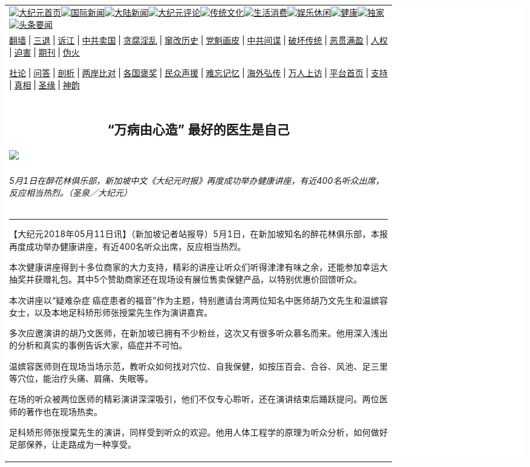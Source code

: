 <a name="1" id="1" target="_blank"></a><span id="1"></span>
<table align=center border="0"><tr><td colspan="2" VALIGN=TOP><a href="https://github.com/19920513/djy/blob/master/gb/nf1351518.md#1"><img src="https://raw.githubusercontent.com/19920513/www/master/t/djy/1.jpg" title="大纪元首页" alt="大纪元首页"></a><a href="https://github.com/19920513/djy/blob/master/gb/n24hr.md#1"><img src="https://raw.githubusercontent.com/19920513/www/master/t/djy/3.jpg" title="国际新闻" alt="国际新闻"></a><a href="https://github.com/19920513/djy/blob/master/gb/nsc413.md#1"><img src="https://raw.githubusercontent.com/19920513/www/master/t/djy/4.jpg" title="大陆新闻" alt="大陆新闻"></a><a href="https://github.com/19920513/djy/blob/master/gb/news392.md#1"><img src="https://raw.githubusercontent.com/19920513/www/master/t/djy/5.jpg" title="大纪元评论" alt="大纪元评论"></a><a href="https://github.com/19920513/djy/blob/master/gb/news2007.md#1"><img src="https://raw.githubusercontent.com/19920513/www/master/t/djy/6.jpg" title="传统文化" alt="传统文化"></a><a href="https://github.com/19920513/djy/blob/master/gb/news2008.md#1"><img src="https://raw.githubusercontent.com/19920513/www/master/t/djy/7.jpg" title="生活消费" alt="生活消费"></a><a href="https://github.com/19920513/djy/blob/master/gb/ncyule.md#1"><img src="https://raw.githubusercontent.com/19920513/www/master/t/djy/8.jpg" title="娱乐休闲" alt="娱乐休闲"></a><a href="https://github.com/19920513/djy/blob/master/gb/nsc1002.md#1"><img src="https://raw.githubusercontent.com/19920513/www/master/t/djy/9.jpg" title="健康" alt="健康"></a><a href="https://github.com/19920513/djy/blob/master/gb/nf6092.md#1"><img src="https://raw.githubusercontent.com/19920513/www/master/t/djy/10a.jpg" title="独家" alt="独家"></a><a href="https://github.com/19920513/djy/blob/master/gb/nf4514.md#1"><img src="https://raw.githubusercontent.com/19920513/www/master/t/djy/12a.jpg" title="头条要闻" alt="头条要闻"></a></td></tr>
<tr><td colspan="2" VALIGN=TOP><a target="_blank" href="https://github.com/19920513/www/blob/master/README.md?zsrh#1">翻墙</a> | <a target="_blank" href="https://github.com/19920513/djy/blob/master/gb/nf5657.md#1">三退</a> | <a target="_blank" href="https://github.com/19920513/djy/blob/master/gb/nf6124.md#1">诉江</a> | <a target="_blank" href="https://github.com/19920513/djy/blob/master/gb/nf1176117.md#1">中共卖国</a> | <a target="_blank" href="https://github.com/19920513/djy/blob/master/gb/nf5773.md#1">贪腐淫乱</a> | <a target="_blank" href="https://github.com/19920513/djy/blob/master/gb/nf1176115.md#1">窜改历史</a> | <a target="_blank" href="https://github.com/19920513/djy/blob/master/gb/nf1176107.md#1">党魁画皮</a> | <a target="_blank" href="https://github.com/19920513/djy/blob/master/gb/nf1320400.md#1">中共间谍</a> | <a target="_blank" href="https://github.com/19920513/djy/blob/master/gb/nf1176114.md#1">破坏传统</a> | <a target="_blank" href="https://github.com/19920513/ntdtv/blob/master/gb/prog447_1.md#1">恶贯满盈</a> | <a target="_blank" href="https://github.com/19920513/djy/blob/master/gb/ncid278.md#1">人权</a> | <a target="_blank" href="https://github.com/19920513/djy/blob/master/gb/nf1176111.md#1">迫害</a> | <a target="_blank" href="https://gitlab.com/szzdlab/mh-qikan/blob/master/README.md#1">期刊</a> | <a target="_blank" href="https://github.com/19920513/djy/blob/master/gb/nf5562.md#1">伪火</a></p><p><a target="_blank" href="https://github.com/19920513/djy/blob/master/gb/9p.md#1">社论</a> | <a target="_blank" href="https://github.com/19920513/djy/blob/master/gb/nf4378.md#1">问答</a> | <a target="_blank" href="https://github.com/19920513/djy/blob/master/gb/nf5792.md#1">剖析</a> | <a target="_blank" href="https://github.com/19920513/djy/blob/master/gb/nf5735.md#1">两岸比对</a> | <a target="_blank" href="https://github.com/19920513/djy/blob/master/gb/nf6119.md#1">各国褒奖</a> | <a target="_blank" href="https://github.com/19920513/djy/blob/master/gb/nf6120.md#1">民众声援</a> | <a target="_blank" href="https://github.com/19920513/djy/blob/master/gb/nf1188594.md#1">难忘记忆</a> | <a target="_blank" href="https://github.com/19920513/djy/blob/master/gb/nf3180.md#1">海外弘传</a> | <a target="_blank" href="https://github.com/19920513/djy/blob/master/gb/nf5410.md#1">万人上访</a> | <a target="_blank" href="https://github.com/19920513/www/blob/master/README.md?zsrh#1">平台首页</a> | <a target="_blank" href="https://github.com/19920513/djy/blob/master/gb/nf4386.md#1">支持</a> | <a target="_blank" href="https://github.com/19920513/djy/blob/master/gb/nf4389.md#1">真相</a> | <a target="_blank" href="https://github.com/19920513/djy/blob/master/gb/nf5790.md#1">圣缘</a> | <a target="_blank" href="https://github.com/19920513/djy/blob/master/gb/nf4786.md#1">神韵</a></td></tr>
<tr><td VALIGN=TOP width="626"><h2 align=center>“万病由心造” 最好的医生是自己</h2>
<img width="600" src="https://i.epochtimes.com/assets/uploads/2018/05/IMG_2205_111.jpg" />
<h6>5月1日在醉花林俱乐部，新加坡中文《大纪元时报》再度成功举办健康讲座，有近400名听众出席，反应相当热烈。（圣泉／大纪元）
</h6>
<hr>
	<p style="text-align: justify;">【大纪元2018年05月11日讯】（新加坡记者站报导）5月1日，在新加坡知名的醉花林俱乐部，本报再度成功举办<ahref="https://github.com/19920513/djy/blob/master/gb/tag/%E5%81%A5%E5%BA%B7%E8%AE%B2%E5%BA%A7.md#1">健康讲座</a>，有近400名听众出席，反应相当热烈。</p>
<p style="text-align: justify;">本次<ahref="https://github.com/19920513/djy/blob/master/gb/tag/%E5%81%A5%E5%BA%B7%E8%AE%B2%E5%BA%A7.md#1">健康讲座</a>得到十多位商家的大力支持，精彩的讲座让听众们听得津津有味之余，还能参加幸运大抽奖并获赠礼包。其中5个赞助商家还在现场设有展位售卖保健产品，以特别优惠价回馈听众。</p>
<p style="text-align: justify;">本次讲座以“疑难杂症 癌症患者的福音”作为主题，特别邀请台湾两位知名中医师胡乃文先生和温嫔容女士，以及本地足科矫形师张授棠先生作为演讲嘉宾。</p>
<p style="text-align: justify;">多次应邀演讲的胡乃文医师，在新加坡已拥有不少粉丝，这次又有很多听众慕名而来。他用深入浅出的分析和真实的事例告诉大家，癌症并不可怕。</p>
<p style="text-align: justify;">温嫔容医师则在现场当场示范，教听众如何找对穴位、自我保健，如按压百会、合谷、风池、足三里等穴位，能治疗头痛、肩痛、失眠等。</p>
<p style="text-align: justify;">在场的听众被两位医师的精彩演讲深深吸引，他们不仅专心聆听，还在演讲结束后踊跃提问。两位医师的著作也在现场热卖。</p>
<p style="text-align: justify;">足科矫形师张授棠先生的演讲，同样受到听众的欢迎。他用人体工程学的原理为听众分析，如何做好足部保养，让走路成为一种享受。</p>